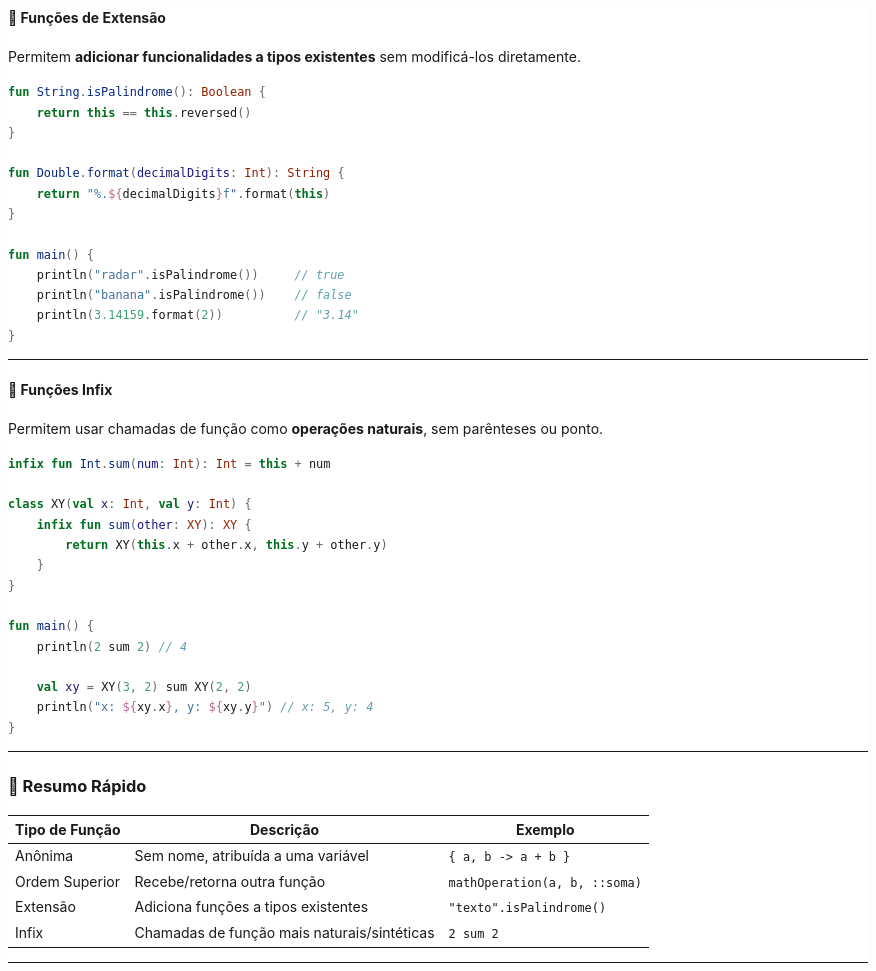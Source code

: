 
#### 🔹 Funções de Extensão

Permitem **adicionar funcionalidades a tipos existentes** sem modificá-los diretamente.

```kotlin
fun String.isPalindrome(): Boolean {
    return this == this.reversed()
}

fun Double.format(decimalDigits: Int): String {
    return "%.${decimalDigits}f".format(this)
}

fun main() {
    println("radar".isPalindrome())     // true
    println("banana".isPalindrome())    // false
    println(3.14159.format(2))          // "3.14"
}
```

---

#### 🔹 Funções Infix

Permitem usar chamadas de função como **operações naturais**, sem parênteses ou ponto.

```kotlin
infix fun Int.sum(num: Int): Int = this + num

class XY(val x: Int, val y: Int) {
    infix fun sum(other: XY): XY {
        return XY(this.x + other.x, this.y + other.y)
    }
}

fun main() {
    println(2 sum 2) // 4

    val xy = XY(3, 2) sum XY(2, 2)
    println("x: ${xy.x}, y: ${xy.y}") // x: 5, y: 4
}
```

---

### 🧠 Resumo Rápido

| Tipo de Função     | Descrição                                       | Exemplo                          |
|--------------------|--------------------------------------------------|----------------------------------|
| Anônima            | Sem nome, atribuída a uma variável               | `{ a, b -> a + b }`              |
| Ordem Superior     | Recebe/retorna outra função                      | `mathOperation(a, b, ::soma)`    |
| Extensão           | Adiciona funções a tipos existentes              | `"texto".isPalindrome()`         |
| Infix              | Chamadas de função mais naturais/sintéticas      | `2 sum 2`                        |
---
